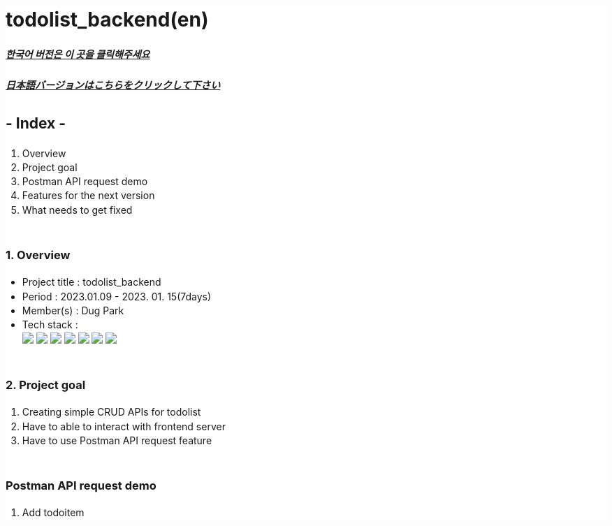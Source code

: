 # todolist_backend(en)

##### [한국어 버전은 이 곳을 클릭해주세요](README.md)

##### [日本語バージョンはこちらをクリックして下さい](README_JP.md)

## - Index -

1. Overview
2. Project goal
3. Postman API request demo
4. Features for the next version
5. What needs to get fixed
   </br>
   </br>

### 1. Overview

- Project title : todolist_backend
- Period : 2023.01.09 - 2023. 01. 15(7days)
- Member(s) : Dug Park
- Tech stack : </br>
  <img src="https://img.shields.io/badge/Javascript-F7DF1E?style=for-the-badge&logo=Javascript&logoColor=white"> <img src="https://img.shields.io/badge/node.js-339933?style=for-the-badge&logo=node.js&logoColor=white">
  <img src="https://img.shields.io/badge/express-000000?style=for-the-badge&logo=express&logoColor=white">
  <img src="https://img.shields.io/badge/MySQL-4479A1?style=for-the-badge&logo=mysql&logoColor=white"> <img src="https://img.shields.io/badge/TypeORM-262627?style=for-the-badge&logo=typeorm&logoColor=white"> <img src="https://img.shields.io/badge/Postman-FF6C37?style=for-the-badge&logo=Postman&logoColor=white"> <img src="https://img.shields.io/badge/Git-F05032?style=for-the-badge&logo=Git&logoColor=white">
  </br>
  </br>

### 2. Project goal

1. Creating simple CRUD APIs for todolist
2. Have to able to interact with frontend server
3. Have to use Postman API request feature
   </br>
   </br>

### Postman API request demo </br>

1. Add todoitem</br>